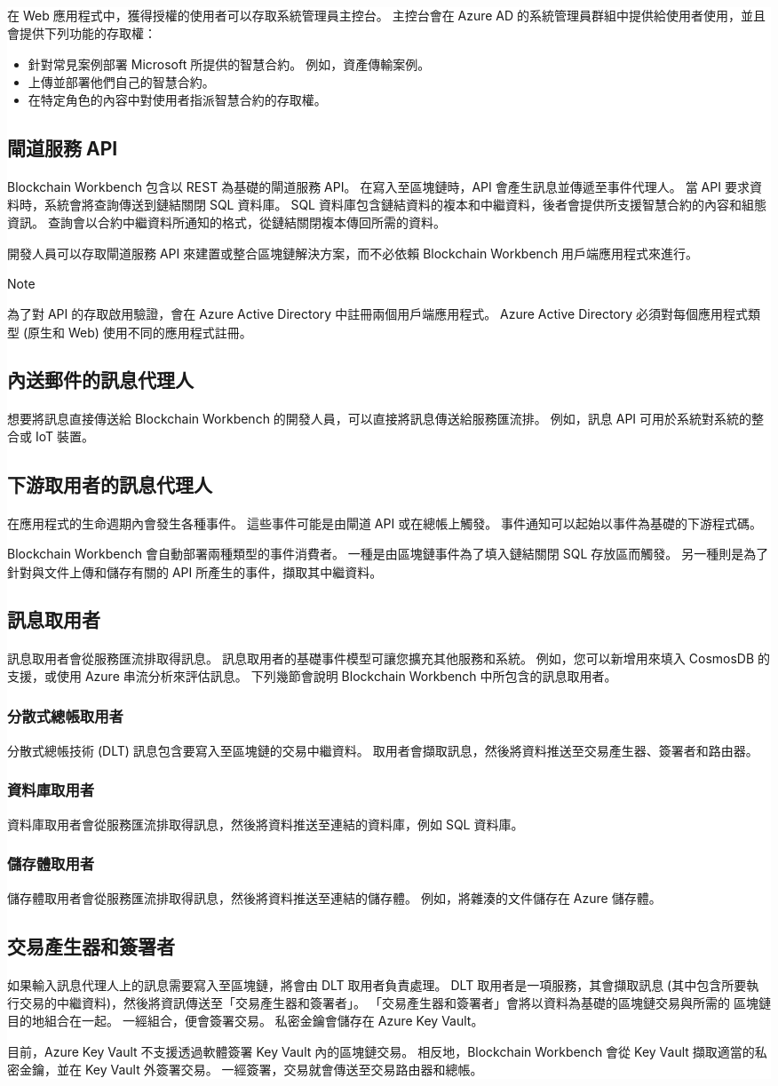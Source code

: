 在 Web 應用程式中，獲得授權的使用者可以存取系統管理員主控台。 主控台會在 Azure AD 的系統管理員群組中提供給使用者使用，並且會提供下列功能的存取權：

* 針對常見案例部署 Microsoft 所提供的智慧合約。 例如，資產傳輸案例。
* 上傳並部署他們自己的智慧合約。
* 在特定角色的內容中對使用者指派智慧合約的存取權。

## <a name="gateway-service-api"></a>閘道服務 API

Blockchain Workbench 包含以 REST 為基礎的閘道服務 API。 在寫入至區塊鏈時，API 會產生訊息並傳遞至事件代理人。 當 API 要求資料時，系統會將查詢傳送到鏈結關閉 SQL 資料庫。 SQL 資料庫包含鏈結資料的複本和中繼資料，後者會提供所支援智慧合約的內容和組態資訊。 查詢會以合約中繼資料所通知的格式，從鏈結關閉複本傳回所需的資料。

開發人員可以存取閘道服務 API 來建置或整合區塊鏈解決方案，而不必依賴 Blockchain Workbench 用戶端應用程式來進行。

> [!NOTE]
> 為了對 API 的存取啟用驗證，會在 Azure Active Directory 中註冊兩個用戶端應用程式。 Azure Active Directory 必須對每個應用程式類型 (原生和 Web) 使用不同的應用程式註冊。 

## <a name="message-broker-for-incoming-messages"></a>內送郵件的訊息代理人

想要將訊息直接傳送給 Blockchain Workbench 的開發人員，可以直接將訊息傳送給服務匯流排。 例如，訊息 API 可用於系統對系統的整合或 IoT 裝置。

## <a name="message-broker-for-downstream-consumers"></a>下游取用者的訊息代理人

在應用程式的生命週期內會發生各種事件。 這些事件可能是由閘道 API 或在總帳上觸發。 事件通知可以起始以事件為基礎的下游程式碼。

Blockchain Workbench 會自動部署兩種類型的事件消費者。 一種是由區塊鏈事件為了填入鏈結關閉 SQL 存放區而觸發。 另一種則是為了針對與文件上傳和儲存有關的 API 所產生的事件，擷取其中繼資料。

## <a name="message-consumers"></a>訊息取用者

 訊息取用者會從服務匯流排取得訊息。 訊息取用者的基礎事件模型可讓您擴充其他服務和系統。 例如，您可以新增用來填入 CosmosDB 的支援，或使用 Azure 串流分析來評估訊息。 下列幾節會說明 Blockchain Workbench 中所包含的訊息取用者。

### <a name="distributed-ledger-consumer"></a>分散式總帳取用者

分散式總帳技術 (DLT) 訊息包含要寫入至區塊鏈的交易中繼資料。 取用者會擷取訊息，然後將資料推送至交易產生器、簽署者和路由器。

### <a name="database-consumer"></a>資料庫取用者

資料庫取用者會從服務匯流排取得訊息，然後將資料推送至連結的資料庫，例如 SQL 資料庫。

### <a name="storage-consumer"></a>儲存體取用者

儲存體取用者會從服務匯流排取得訊息，然後將資料推送至連結的儲存體。 例如，將雜湊的文件儲存在 Azure 儲存體。

## <a name="transaction-builder-and-signer"></a>交易產生器和簽署者

如果輸入訊息代理人上的訊息需要寫入至區塊鏈，將會由 DLT 取用者負責處理。 DLT 取用者是一項服務，其會擷取訊息 (其中包含所要執行交易的中繼資料)，然後將資訊傳送至「交易產生器和簽署者」。 「交易產生器和簽署者」會將以資料為基礎的區塊鏈交易與所需的 區塊鏈目的地組合在一起。 一經組合，便會簽署交易。 私密金鑰會儲存在 Azure Key Vault。

目前，Azure Key Vault 不支援透過軟體簽署 Key Vault 內的區塊鏈交易。 相反地，Blockchain Workbench 會從 Key Vault 擷取適當的私密金鑰，並在 Key Vault 外簽署交易。 一經簽署，交易就會傳送至交易路由器和總帳。
